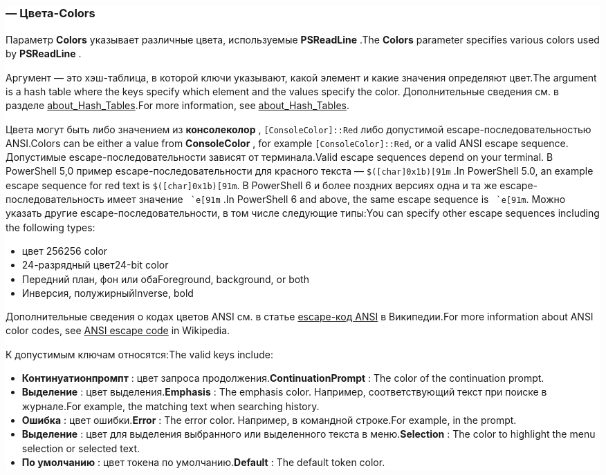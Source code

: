 ### <span data-ttu-id="d4039-152">— Цвета</span><span class="sxs-lookup"><span data-stu-id="d4039-152">-Colors</span></span>

<span data-ttu-id="d4039-153">Параметр **Colors** указывает различные цвета, используемые **PSReadLine** .</span><span class="sxs-lookup"><span data-stu-id="d4039-153">The **Colors** parameter specifies various colors used by **PSReadLine** .</span></span>

<span data-ttu-id="d4039-154">Аргумент — это хэш-таблица, в которой ключи указывают, какой элемент и какие значения определяют цвет.</span><span class="sxs-lookup"><span data-stu-id="d4039-154">The argument is a hash table where the keys specify which element and the values specify the color.</span></span>
<span data-ttu-id="d4039-155">Дополнительные сведения см. в разделе [about_Hash_Tables](/powershell/module/microsoft.powershell.core/about/about_hash_tables).</span><span class="sxs-lookup"><span data-stu-id="d4039-155">For more information, see [about_Hash_Tables](/powershell/module/microsoft.powershell.core/about/about_hash_tables).</span></span>

<span data-ttu-id="d4039-156">Цвета могут быть либо значением из **консолеколор** , `[ConsoleColor]::Red` либо допустимой escape-последовательностью ANSI.</span><span class="sxs-lookup"><span data-stu-id="d4039-156">Colors can be either a value from **ConsoleColor** , for example `[ConsoleColor]::Red`, or a valid ANSI escape sequence.</span></span> <span data-ttu-id="d4039-157">Допустимые escape-последовательности зависят от терминала.</span><span class="sxs-lookup"><span data-stu-id="d4039-157">Valid escape sequences depend on your terminal.</span></span> <span data-ttu-id="d4039-158">В PowerShell 5,0 пример escape-последовательности для красного текста — `$([char]0x1b)[91m` .</span><span class="sxs-lookup"><span data-stu-id="d4039-158">In PowerShell 5.0, an example escape sequence for red text is `$([char]0x1b)[91m`.</span></span> <span data-ttu-id="d4039-159">В PowerShell 6 и более поздних версиях одна и та же escape-последовательность имеет значение `` `e[91m`` .</span><span class="sxs-lookup"><span data-stu-id="d4039-159">In PowerShell 6 and above, the same escape sequence is `` `e[91m``.</span></span> <span data-ttu-id="d4039-160">Можно указать другие escape-последовательности, в том числе следующие типы:</span><span class="sxs-lookup"><span data-stu-id="d4039-160">You can specify other escape sequences including the following types:</span></span>

- <span data-ttu-id="d4039-161">цвет 256</span><span class="sxs-lookup"><span data-stu-id="d4039-161">256 color</span></span>
- <span data-ttu-id="d4039-162">24-разрядный цвет</span><span class="sxs-lookup"><span data-stu-id="d4039-162">24-bit color</span></span>
- <span data-ttu-id="d4039-163">Передний план, фон или оба</span><span class="sxs-lookup"><span data-stu-id="d4039-163">Foreground, background, or both</span></span>
- <span data-ttu-id="d4039-164">Инверсия, полужирный</span><span class="sxs-lookup"><span data-stu-id="d4039-164">Inverse, bold</span></span>

<span data-ttu-id="d4039-165">Дополнительные сведения о кодах цветов ANSI см. в статье [escape-код ANSI](https://wikipedia.org/wiki/ANSI_escape_code#Colors_) в Википедии.</span><span class="sxs-lookup"><span data-stu-id="d4039-165">For more information about ANSI color codes, see [ANSI escape code](https://wikipedia.org/wiki/ANSI_escape_code#Colors_) in Wikipedia.</span></span>

<span data-ttu-id="d4039-166">К допустимым ключам относятся:</span><span class="sxs-lookup"><span data-stu-id="d4039-166">The valid keys include:</span></span>

- <span data-ttu-id="d4039-167">**Континуатионпромпт** : цвет запроса продолжения.</span><span class="sxs-lookup"><span data-stu-id="d4039-167">**ContinuationPrompt** : The color of the continuation prompt.</span></span>
- <span data-ttu-id="d4039-168">**Выделение** : цвет выделения.</span><span class="sxs-lookup"><span data-stu-id="d4039-168">**Emphasis** : The emphasis color.</span></span> <span data-ttu-id="d4039-169">Например, соответствующий текст при поиске в журнале.</span><span class="sxs-lookup"><span data-stu-id="d4039-169">For example, the matching text when searching history.</span></span>
- <span data-ttu-id="d4039-170">**Ошибка** : цвет ошибки.</span><span class="sxs-lookup"><span data-stu-id="d4039-170">**Error** : The error color.</span></span> <span data-ttu-id="d4039-171">Например, в командной строке.</span><span class="sxs-lookup"><span data-stu-id="d4039-171">For example, in the prompt.</span></span>
- <span data-ttu-id="d4039-172">**Выделение** : цвет для выделения выбранного или выделенного текста в меню.</span><span class="sxs-lookup"><span data-stu-id="d4039-172">**Selection** : The color to highlight the menu selection or selected text.</span></span>
- <span data-ttu-id="d4039-173">**По умолчанию** : цвет токена по умолчанию.</span><span class="sxs-lookup"><span data-stu-id="d4039-173">**Default** : The default token color.</span></span>